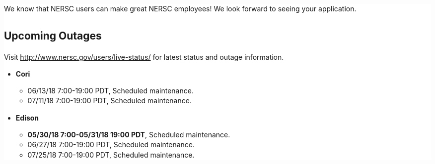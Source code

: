 We know that NERSC users can make great NERSC employees! We look forward to 
seeing your application.


## Upcoming Outages <a name="outages"/> ##

Visit <http://www.nersc.gov/users/live-status/> for latest status and outage 
information.

- **Cori**            
    - 06/13/18 7:00-19:00 PDT, Scheduled maintenance.
    - 07/11/18 7:00-19:00 PDT, Scheduled maintenance.

- **Edison**          
    - **05/30/18 7:00-05/31/18 19:00 PDT**, Scheduled maintenance.
    - 06/27/18 7:00-19:00 PDT, Scheduled maintenance.
    - 07/25/18 7:00-19:00 PDT, Scheduled maintenance.

